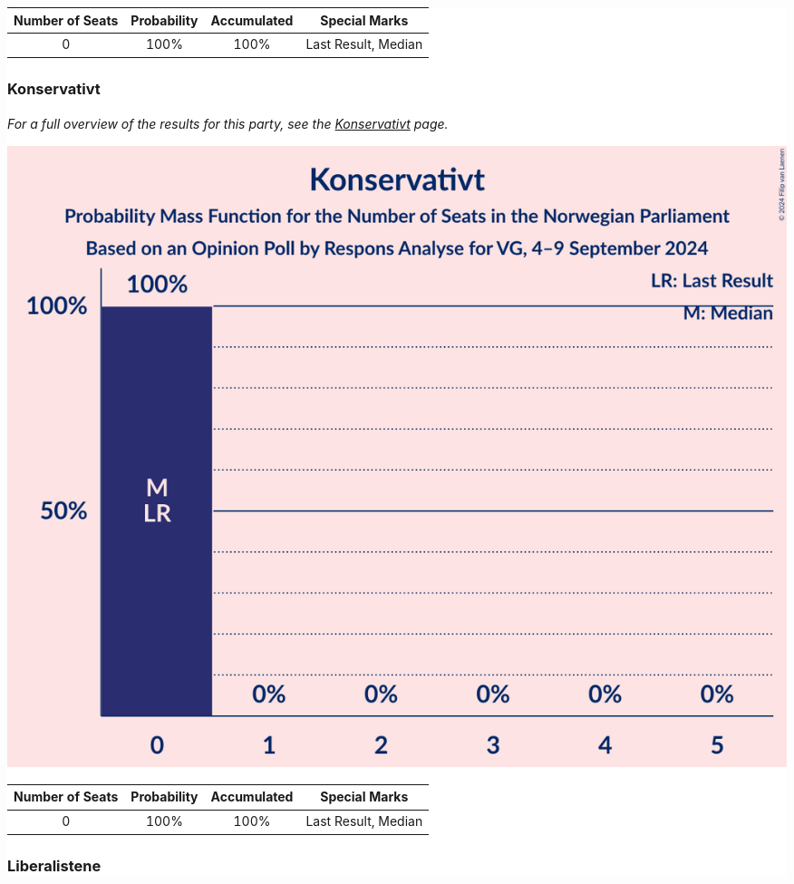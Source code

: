 | Number of Seats | Probability | Accumulated | Special Marks |
|:---------------:|:-----------:|:-----------:|:-------------:|
| 0 | 100% | 100% | Last Result, Median |

### Konservativt

*For a full overview of the results for this party, see the [Konservativt](party-konservativt.html) page.*

![Graph with seats probability mass function not yet produced](2024-09-09-ResponsAnalyse-seats-pmf-konservativt.png "Seats Probability Mass Function")

| Number of Seats | Probability | Accumulated | Special Marks |
|:---------------:|:-----------:|:-----------:|:-------------:|
| 0 | 100% | 100% | Last Result, Median |

### Liberalistene
